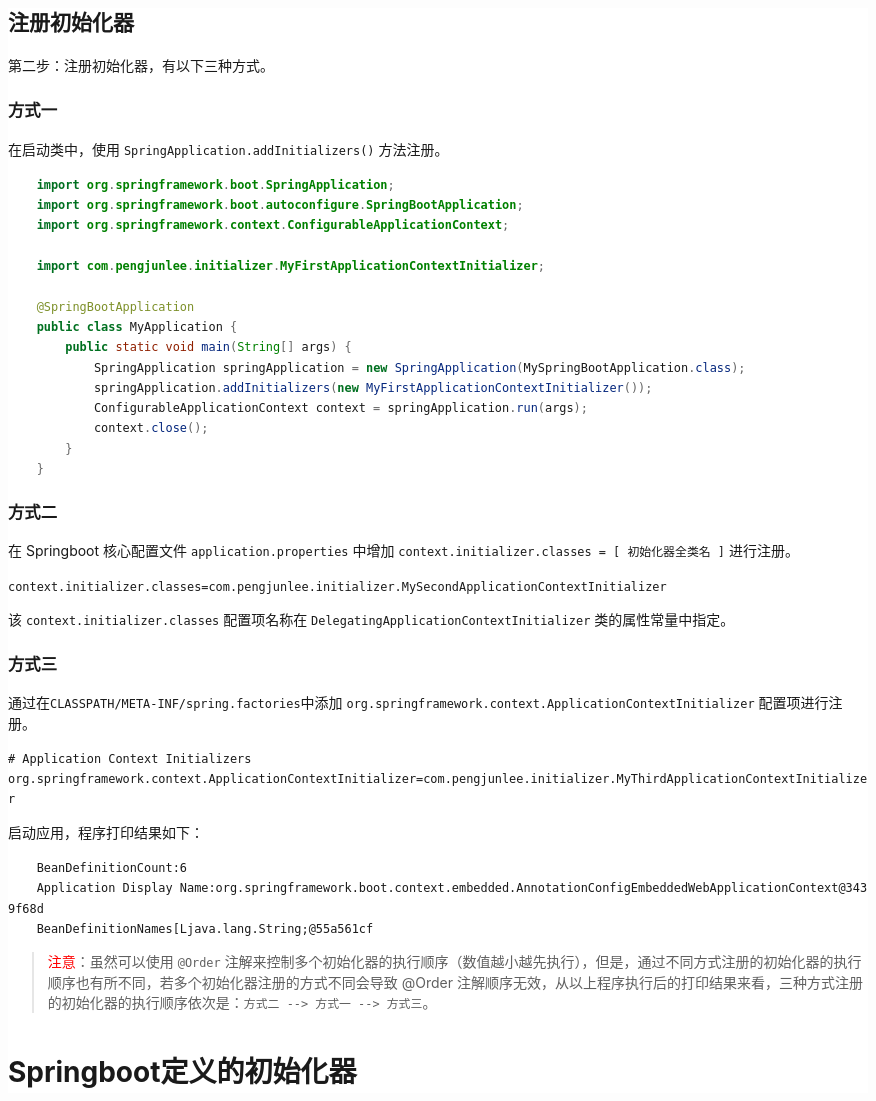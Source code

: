 ## 注册初始化器
第二步：注册初始化器，有以下三种方式。

### 方式一
在启动类中，使用 `SpringApplication.addInitializers()` 方法注册。  
```Java
	import org.springframework.boot.SpringApplication;
	import org.springframework.boot.autoconfigure.SpringBootApplication;
	import org.springframework.context.ConfigurableApplicationContext;
	 
	import com.pengjunlee.initializer.MyFirstApplicationContextInitializer;
	 
	@SpringBootApplication
	public class MyApplication {
		public static void main(String[] args) {
			SpringApplication springApplication = new SpringApplication(MySpringBootApplication.class);
			springApplication.addInitializers(new MyFirstApplicationContextInitializer());
			ConfigurableApplicationContext context = springApplication.run(args);
			context.close();
		}
	}
```

### 方式二
在 Springboot 核心配置文件 `application.properties` 中增加 `context.initializer.classes = [ 初始化器全类名 ]` 进行注册。  

`context.initializer.classes=com.pengjunlee.initializer.MySecondApplicationContextInitializer`

该 `context.initializer.classes` 配置项名称在 `DelegatingApplicationContextInitializer` 类的属性常量中指定。

### 方式三
通过在`CLASSPATH/META-INF/spring.factories`中添加 `org.springframework.context.ApplicationContextInitializer` 配置项进行注册。 

	# Application Context Initializers
	org.springframework.context.ApplicationContextInitializer=com.pengjunlee.initializer.MyThirdApplicationContextInitializer

启动应用，程序打印结果如下：  
```
	BeanDefinitionCount:6
	Application Display Name:org.springframework.boot.context.embedded.AnnotationConfigEmbeddedWebApplicationContext@3439f68d
	BeanDefinitionNames[Ljava.lang.String;@55a561cf
```
> <font color=red>注意</font>：虽然可以使用 `@Order` 注解来控制多个初始化器的执行顺序（数值越小越先执行），但是，通过不同方式注册的初始化器的执行顺序也有所不同，若多个初始化器注册的方式不同会导致 @Order 注解顺序无效，从以上程序执行后的打印结果来看，三种方式注册的初始化器的执行顺序依次是：`方式二 --> 方式一 --> 方式三`。  

# Springboot定义的初始化器
